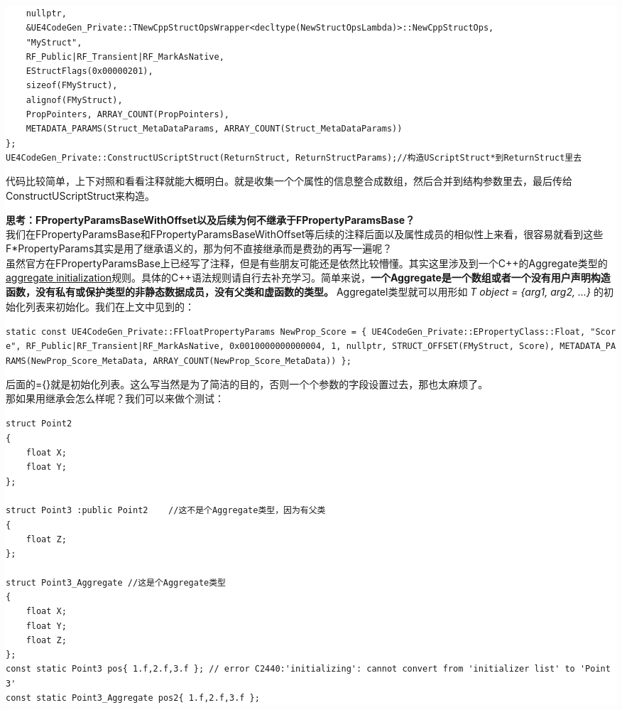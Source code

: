 ```text
    nullptr,
    &UE4CodeGen_Private::TNewCppStructOpsWrapper<decltype(NewStructOpsLambda)>::NewCppStructOps,
    "MyStruct",
    RF_Public|RF_Transient|RF_MarkAsNative,
    EStructFlags(0x00000201),
    sizeof(FMyStruct),
    alignof(FMyStruct),
    PropPointers, ARRAY_COUNT(PropPointers),
    METADATA_PARAMS(Struct_MetaDataParams, ARRAY_COUNT(Struct_MetaDataParams))
};
UE4CodeGen_Private::ConstructUScriptStruct(ReturnStruct, ReturnStructParams);//构造UScriptStruct*到ReturnStruct里去
```

代码比较简单，上下对照和看看注释就能大概明白。就是收集一个个属性的信息整合成数组，然后合并到结构参数里去，最后传给ConstructUScriptStruct来构造。

**思考：FPropertyParamsBaseWithOffset以及后续为何不继承于FPropertyParamsBase？**  
我们在FPropertyParamsBase和FPropertyParamsBaseWithOffset等后续的注释后面以及属性成员的相似性上来看，很容易就看到这些F*PropertyParams其实是用了继承语义的，那为何不直接继承而是费劲的再写一遍呢？  
虽然官方在FPropertyParamsBase上已经写了注释，但是有些朋友可能还是依然比较懵懂。其实这里涉及到一个C++的Aggregate类型的[aggregate initialization](https://link.zhihu.com/?target=http%3A//en.cppreference.com/w/cpp/language/aggregate_initialization)规则。具体的C++语法规则请自行去补充学习。简单来说，**一个Aggregate是一个数组或者一个没有用户声明构造函数，没有私有或保护类型的非静态数据成员，没有父类和虚函数的类型。** Aggregatel类型就可以用形如 _T object = {arg1, arg2, ...}_ 的初始化列表来初始化。我们在上文中见到的：

```text
static const UE4CodeGen_Private::FFloatPropertyParams NewProp_Score = { UE4CodeGen_Private::EPropertyClass::Float, "Score", RF_Public|RF_Transient|RF_MarkAsNative, 0x0010000000000004, 1, nullptr, STRUCT_OFFSET(FMyStruct, Score), METADATA_PARAMS(NewProp_Score_MetaData, ARRAY_COUNT(NewProp_Score_MetaData)) };
```

后面的={}就是初始化列表。这么写当然是为了简洁的目的，否则一个个参数的字段设置过去，那也太麻烦了。  
那如果用继承会怎么样呢？我们可以来做个测试：

```text
struct Point2
{
    float X;
    float Y;
};

struct Point3 :public Point2    //这不是个Aggregate类型，因为有父类
{
    float Z;
};

struct Point3_Aggregate //这是个Aggregate类型
{
    float X;
    float Y;
    float Z;
};
const static Point3 pos{ 1.f,2.f,3.f }; // error C2440:'initializing': cannot convert from 'initializer list' to 'Point3'
const static Point3_Aggregate pos2{ 1.f,2.f,3.f };
```
